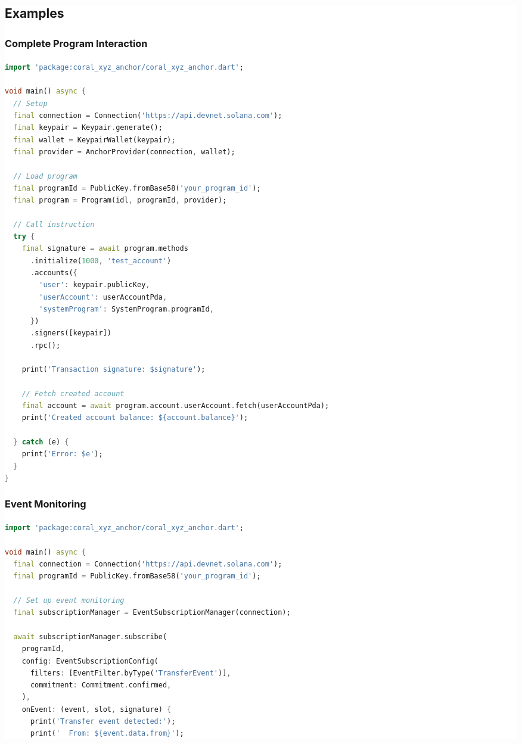 ## Examples

### Complete Program Interaction

```dart
import 'package:coral_xyz_anchor/coral_xyz_anchor.dart';

void main() async {
  // Setup
  final connection = Connection('https://api.devnet.solana.com');
  final keypair = Keypair.generate();
  final wallet = KeypairWallet(keypair);
  final provider = AnchorProvider(connection, wallet);

  // Load program
  final programId = PublicKey.fromBase58('your_program_id');
  final program = Program(idl, programId, provider);

  // Call instruction
  try {
    final signature = await program.methods
      .initialize(1000, 'test_account')
      .accounts({
        'user': keypair.publicKey,
        'userAccount': userAccountPda,
        'systemProgram': SystemProgram.programId,
      })
      .signers([keypair])
      .rpc();

    print('Transaction signature: $signature');

    // Fetch created account
    final account = await program.account.userAccount.fetch(userAccountPda);
    print('Created account balance: ${account.balance}');

  } catch (e) {
    print('Error: $e');
  }
}
```

### Event Monitoring

```dart
import 'package:coral_xyz_anchor/coral_xyz_anchor.dart';

void main() async {
  final connection = Connection('https://api.devnet.solana.com');
  final programId = PublicKey.fromBase58('your_program_id');

  // Set up event monitoring
  final subscriptionManager = EventSubscriptionManager(connection);

  await subscriptionManager.subscribe(
    programId,
    config: EventSubscriptionConfig(
      filters: [EventFilter.byType('TransferEvent')],
      commitment: Commitment.confirmed,
    ),
    onEvent: (event, slot, signature) {
      print('Transfer event detected:');
      print('  From: ${event.data.from}');
```